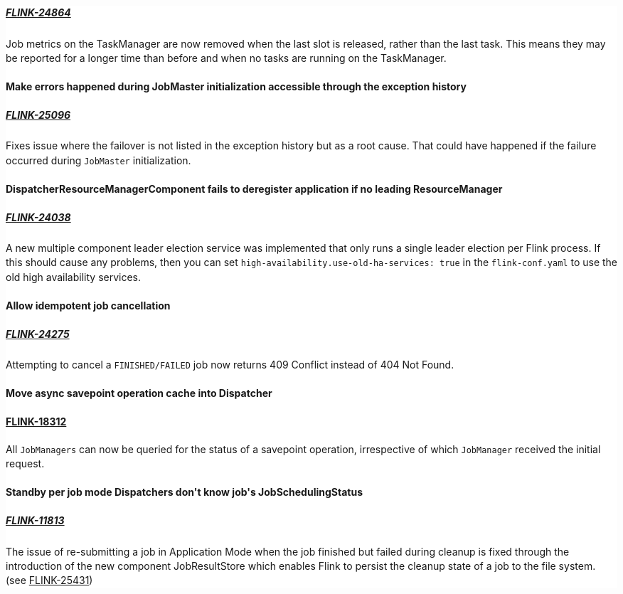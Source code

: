 ##### [FLINK-24864](https://issues.apache.org/jira/browse/FLINK-24864)

Job metrics on the TaskManager are now removed when the last slot is released, rather than the last task.
This means they may be reported for a longer time than before and when no tasks are running on the TaskManager.

#### Make errors happened during JobMaster initialization accessible through the exception history 

##### [FLINK-25096](https://issues.apache.org/jira/browse/FLINK-25096)

Fixes issue where the failover is not listed in the exception history but as a root
cause. That could have happened if the failure occurred during `JobMaster` 
initialization.


#### DispatcherResourceManagerComponent fails to deregister application if no leading ResourceManager 

##### [FLINK-24038](https://issues.apache.org/jira/browse/FLINK-24038)

A new multiple component leader election service was implemented that only runs a single leader election per Flink process.
If this should cause any problems, then you can set `high-availability.use-old-ha-services: true` in the `flink-conf.yaml`
to use the old high availability services.

#### Allow idempotent job cancellation 

##### [FLINK-24275](https://issues.apache.org/jira/browse/FLINK-24275)

Attempting to cancel a `FINISHED/FAILED` job now returns 409 Conflict instead of 404 Not Found.

#### Move async savepoint operation cache into Dispatcher

#### [FLINK-18312](https://issues.apache.org/jira/browse/FLINK-18312)

All `JobManagers` can now be queried for the status of a savepoint operation, irrespective of which `JobManager` received the initial request.

#### Standby per job mode Dispatchers don't know job's JobSchedulingStatus 

##### [FLINK-11813](https://issues.apache.org/jira/browse/FLINK-11813)

The issue of re-submitting a job in Application Mode when the job finished but failed during
cleanup is fixed through the introduction of the new component JobResultStore which enables
Flink to persist the cleanup state of a job to the file system. (see [FLINK-25431](https://issues.apache.org/jira/browse/FLINK-25431))
